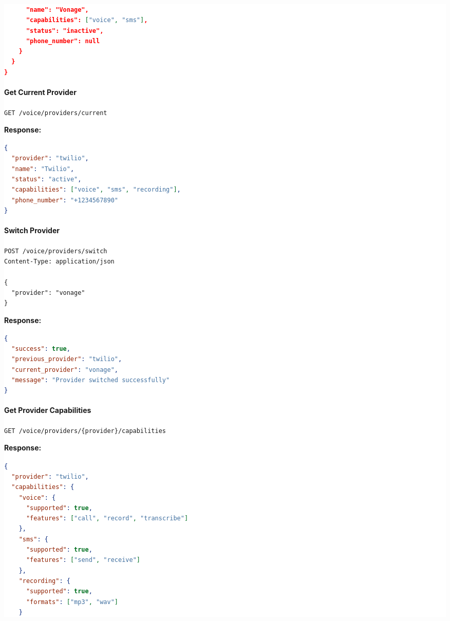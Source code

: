 ```json
      "name": "Vonage",
      "capabilities": ["voice", "sms"],
      "status": "inactive",
      "phone_number": null
    }
  }
}
```

#### Get Current Provider
```http
GET /voice/providers/current
```

**Response:**
```json
{
  "provider": "twilio",
  "name": "Twilio",
  "status": "active",
  "capabilities": ["voice", "sms", "recording"],
  "phone_number": "+1234567890"
}
```

#### Switch Provider
```http
POST /voice/providers/switch
Content-Type: application/json

{
  "provider": "vonage"
}
```

**Response:**
```json
{
  "success": true,
  "previous_provider": "twilio",
  "current_provider": "vonage",
  "message": "Provider switched successfully"
}
```

#### Get Provider Capabilities
```http
GET /voice/providers/{provider}/capabilities
```

**Response:**
```json
{
  "provider": "twilio",
  "capabilities": {
    "voice": {
      "supported": true,
      "features": ["call", "record", "transcribe"]
    },
    "sms": {
      "supported": true,
      "features": ["send", "receive"]
    },
    "recording": {
      "supported": true,
      "formats": ["mp3", "wav"]
    }
```